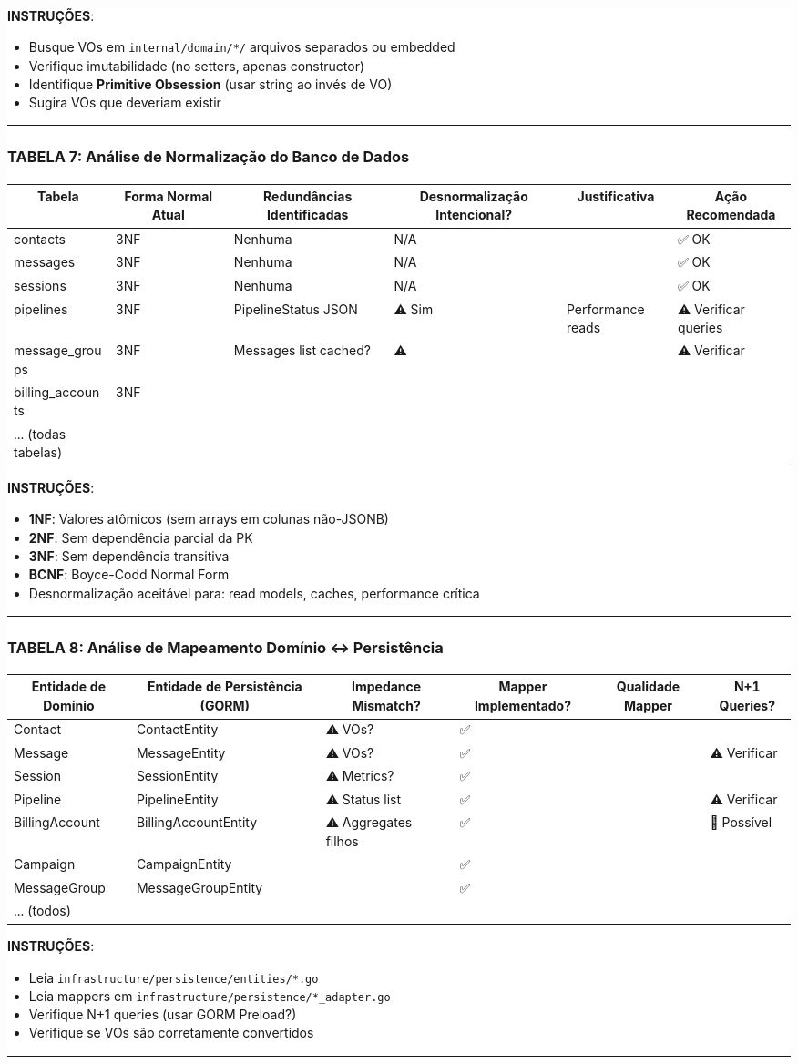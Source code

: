 **INSTRUÇÕES**:
- Busque VOs em `internal/domain/*/` arquivos separados ou embedded
- Verifique imutabilidade (no setters, apenas constructor)
- Identifique **Primitive Obsession** (usar string ao invés de VO)
- Sugira VOs que deveriam existir

---

### TABELA 7: Análise de Normalização do Banco de Dados

| Tabela | Forma Normal Atual | Redundâncias Identificadas | Desnormalização Intencional? | Justificativa | Ação Recomendada |
|--------|-------------------|----------------------------|------------------------------|---------------|------------------|
| contacts | 3NF | Nenhuma | N/A | | ✅ OK |
| messages | 3NF | Nenhuma | N/A | | ✅ OK |
| sessions | 3NF | Nenhuma | N/A | | ✅ OK |
| pipelines | 3NF | PipelineStatus JSON | ⚠️ Sim | Performance reads | ⚠️ Verificar queries |
| message_groups | 3NF | Messages list cached? | ⚠️ | | ⚠️ Verificar |
| billing_accounts | 3NF | | | | |
| ... (todas tabelas) | | | | | |

**INSTRUÇÕES**:
- **1NF**: Valores atômicos (sem arrays em colunas não-JSONB)
- **2NF**: Sem dependência parcial da PK
- **3NF**: Sem dependência transitiva
- **BCNF**: Boyce-Codd Normal Form
- Desnormalização aceitável para: read models, caches, performance crítica

---

### TABELA 8: Análise de Mapeamento Domínio ↔ Persistência

| Entidade de Domínio | Entidade de Persistência (GORM) | Impedance Mismatch? | Mapper Implementado? | Qualidade Mapper | N+1 Queries? |
|---------------------|--------------------------------|---------------------|----------------------|------------------|--------------|
| Contact | ContactEntity | ⚠️ VOs? | ✅ | | |
| Message | MessageEntity | ⚠️ VOs? | ✅ | | ⚠️ Verificar |
| Session | SessionEntity | ⚠️ Metrics? | ✅ | | |
| Pipeline | PipelineEntity | ⚠️ Status list | ✅ | | ⚠️ Verificar |
| BillingAccount | BillingAccountEntity | ⚠️ Aggregates filhos | ✅ | | 🔴 Possível |
| Campaign | CampaignEntity | | ✅ | | |
| MessageGroup | MessageGroupEntity | | ✅ | | |
| ... (todos) | | | | | |

**INSTRUÇÕES**:
- Leia `infrastructure/persistence/entities/*.go`
- Leia mappers em `infrastructure/persistence/*_adapter.go`
- Verifique N+1 queries (usar GORM Preload?)
- Verifique se VOs são corretamente convertidos

---